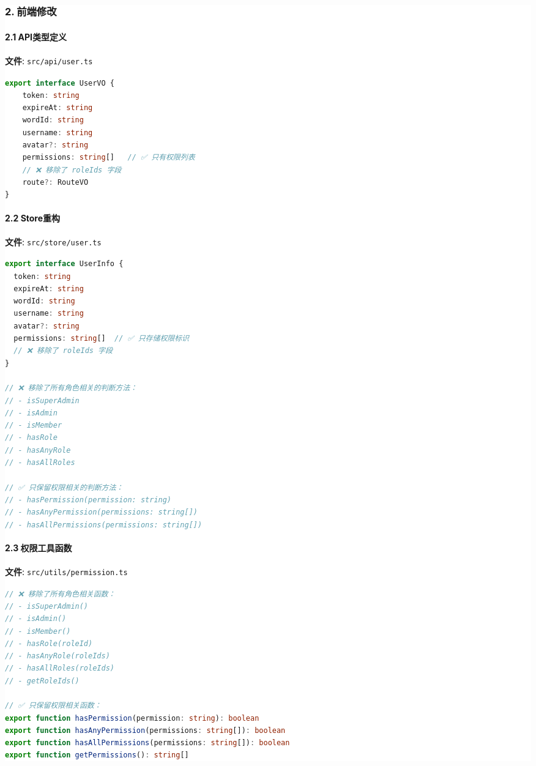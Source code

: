 
### 2. 前端修改

#### 2.1 API类型定义
**文件**: `src/api/user.ts`

```typescript
export interface UserVO {
    token: string
    expireAt: string
    wordId: string
    username: string
    avatar?: string
    permissions: string[]   // ✅ 只有权限列表
    // ❌ 移除了 roleIds 字段
    route?: RouteVO
}
```

#### 2.2 Store重构
**文件**: `src/store/user.ts`

```typescript
export interface UserInfo {
  token: string
  expireAt: string
  wordId: string
  username: string
  avatar?: string
  permissions: string[]  // ✅ 只存储权限标识
  // ❌ 移除了 roleIds 字段
}

// ❌ 移除了所有角色相关的判断方法：
// - isSuperAdmin
// - isAdmin
// - isMember
// - hasRole
// - hasAnyRole
// - hasAllRoles

// ✅ 只保留权限相关的判断方法：
// - hasPermission(permission: string)
// - hasAnyPermission(permissions: string[])
// - hasAllPermissions(permissions: string[])
```

#### 2.3 权限工具函数
**文件**: `src/utils/permission.ts`

```typescript
// ❌ 移除了所有角色相关函数：
// - isSuperAdmin()
// - isAdmin()
// - isMember()
// - hasRole(roleId)
// - hasAnyRole(roleIds)
// - hasAllRoles(roleIds)
// - getRoleIds()

// ✅ 只保留权限相关函数：
export function hasPermission(permission: string): boolean
export function hasAnyPermission(permissions: string[]): boolean
export function hasAllPermissions(permissions: string[]): boolean
export function getPermissions(): string[]
```